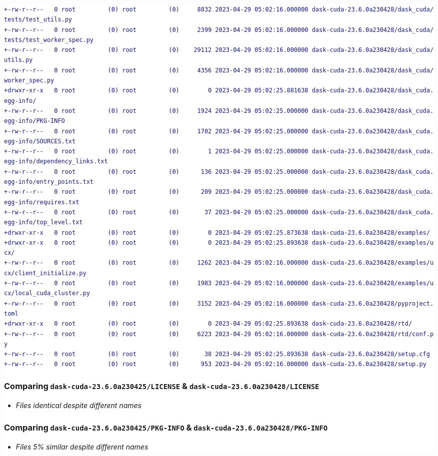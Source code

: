 ```diff
+-rw-r--r--   0 root         (0) root         (0)     8832 2023-04-29 05:02:16.000000 dask-cuda-23.6.0a230428/dask_cuda/tests/test_utils.py
+-rw-r--r--   0 root         (0) root         (0)     2399 2023-04-29 05:02:16.000000 dask-cuda-23.6.0a230428/dask_cuda/tests/test_worker_spec.py
+-rw-r--r--   0 root         (0) root         (0)    29112 2023-04-29 05:02:16.000000 dask-cuda-23.6.0a230428/dask_cuda/utils.py
+-rw-r--r--   0 root         (0) root         (0)     4356 2023-04-29 05:02:16.000000 dask-cuda-23.6.0a230428/dask_cuda/worker_spec.py
+drwxr-xr-x   0 root         (0) root         (0)        0 2023-04-29 05:02:25.881638 dask-cuda-23.6.0a230428/dask_cuda.egg-info/
+-rw-r--r--   0 root         (0) root         (0)     1924 2023-04-29 05:02:25.000000 dask-cuda-23.6.0a230428/dask_cuda.egg-info/PKG-INFO
+-rw-r--r--   0 root         (0) root         (0)     1702 2023-04-29 05:02:25.000000 dask-cuda-23.6.0a230428/dask_cuda.egg-info/SOURCES.txt
+-rw-r--r--   0 root         (0) root         (0)        1 2023-04-29 05:02:25.000000 dask-cuda-23.6.0a230428/dask_cuda.egg-info/dependency_links.txt
+-rw-r--r--   0 root         (0) root         (0)      136 2023-04-29 05:02:25.000000 dask-cuda-23.6.0a230428/dask_cuda.egg-info/entry_points.txt
+-rw-r--r--   0 root         (0) root         (0)      209 2023-04-29 05:02:25.000000 dask-cuda-23.6.0a230428/dask_cuda.egg-info/requires.txt
+-rw-r--r--   0 root         (0) root         (0)       37 2023-04-29 05:02:25.000000 dask-cuda-23.6.0a230428/dask_cuda.egg-info/top_level.txt
+drwxr-xr-x   0 root         (0) root         (0)        0 2023-04-29 05:02:25.873638 dask-cuda-23.6.0a230428/examples/
+drwxr-xr-x   0 root         (0) root         (0)        0 2023-04-29 05:02:25.893638 dask-cuda-23.6.0a230428/examples/ucx/
+-rw-r--r--   0 root         (0) root         (0)     1262 2023-04-29 05:02:16.000000 dask-cuda-23.6.0a230428/examples/ucx/client_initialize.py
+-rw-r--r--   0 root         (0) root         (0)     1983 2023-04-29 05:02:16.000000 dask-cuda-23.6.0a230428/examples/ucx/local_cuda_cluster.py
+-rw-r--r--   0 root         (0) root         (0)     3152 2023-04-29 05:02:16.000000 dask-cuda-23.6.0a230428/pyproject.toml
+drwxr-xr-x   0 root         (0) root         (0)        0 2023-04-29 05:02:25.893638 dask-cuda-23.6.0a230428/rtd/
+-rw-r--r--   0 root         (0) root         (0)     6223 2023-04-29 05:02:16.000000 dask-cuda-23.6.0a230428/rtd/conf.py
+-rw-r--r--   0 root         (0) root         (0)       38 2023-04-29 05:02:25.893638 dask-cuda-23.6.0a230428/setup.cfg
+-rw-r--r--   0 root         (0) root         (0)      953 2023-04-29 05:02:16.000000 dask-cuda-23.6.0a230428/setup.py
```

### Comparing `dask-cuda-23.6.0a230425/LICENSE` & `dask-cuda-23.6.0a230428/LICENSE`

 * *Files identical despite different names*

### Comparing `dask-cuda-23.6.0a230425/PKG-INFO` & `dask-cuda-23.6.0a230428/PKG-INFO`

 * *Files 5% similar despite different names*
